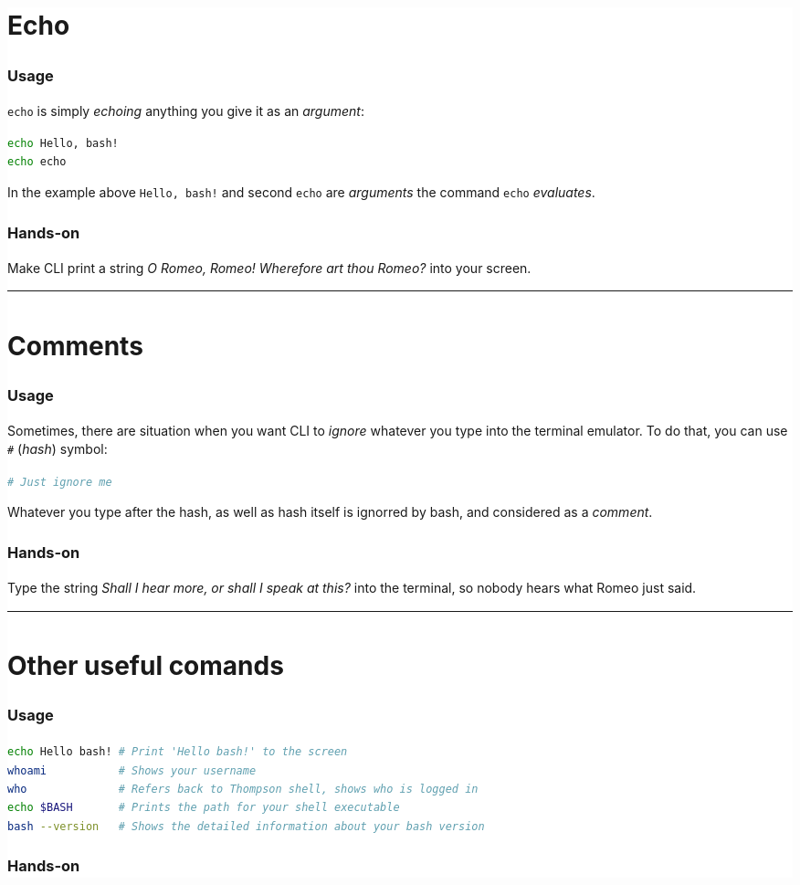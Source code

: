 
# Echo 

### Usage

`echo` is simply *echoing* anything you give it as an *argument*:

```bash
echo Hello, bash!
echo echo
```
In the example above  `Hello, bash!` and second `echo` are *arguments* the command `echo` *evaluates*.

### Hands-on

Make CLI print a string *O Romeo, Romeo! Wherefore art thou Romeo?* into your screen.

---

# Comments

### Usage

Sometimes, there are situation when you want CLI to *ignore* whatever you type into the terminal emulator. To do that, you can use `#` (*hash*) symbol: 

```bash
# Just ignore me
```
Whatever you type after the hash, as well as hash itself is ignorred by bash, and considered as a *comment*.

### Hands-on

Type the string *Shall I hear more, or shall I speak at this?* into the terminal, so nobody hears what Romeo just said.

---

# Other useful comands

### Usage

```bash
echo Hello bash! # Print 'Hello bash!' to the screen
whoami           # Shows your username
who              # Refers back to Thompson shell, shows who is logged in
echo $BASH       # Prints the path for your shell executable
bash --version   # Shows the detailed information about your bash version
```
### Hands-on
